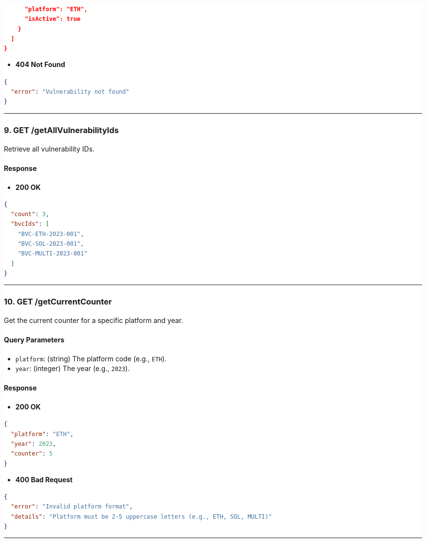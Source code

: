 ```json
      "platform": "ETH",
      "isActive": true
    }
  ]
}
```
- **404 Not Found**
```json
{
  "error": "Vulnerability not found"
}
```

---

### 9. **GET /getAllVulnerabilityIds**
Retrieve all vulnerability IDs.

#### Response
- **200 OK**
```json
{
  "count": 3,
  "bvcIds": [
    "BVC-ETH-2023-001",
    "BVC-SOL-2023-001",
    "BVC-MULTI-2023-001"
  ]
}
```

---

### 10. **GET /getCurrentCounter**
Get the current counter for a specific platform and year.

#### Query Parameters
- `platform`: (string) The platform code (e.g., `ETH`).
- `year`: (integer) The year (e.g., `2023`).

#### Response
- **200 OK**
```json
{
  "platform": "ETH",
  "year": 2023,
  "counter": 5
}
```
- **400 Bad Request**
```json
{
  "error": "Invalid platform format",
  "details": "Platform must be 2-5 uppercase letters (e.g., ETH, SOL, MULTI)"
}
```

---